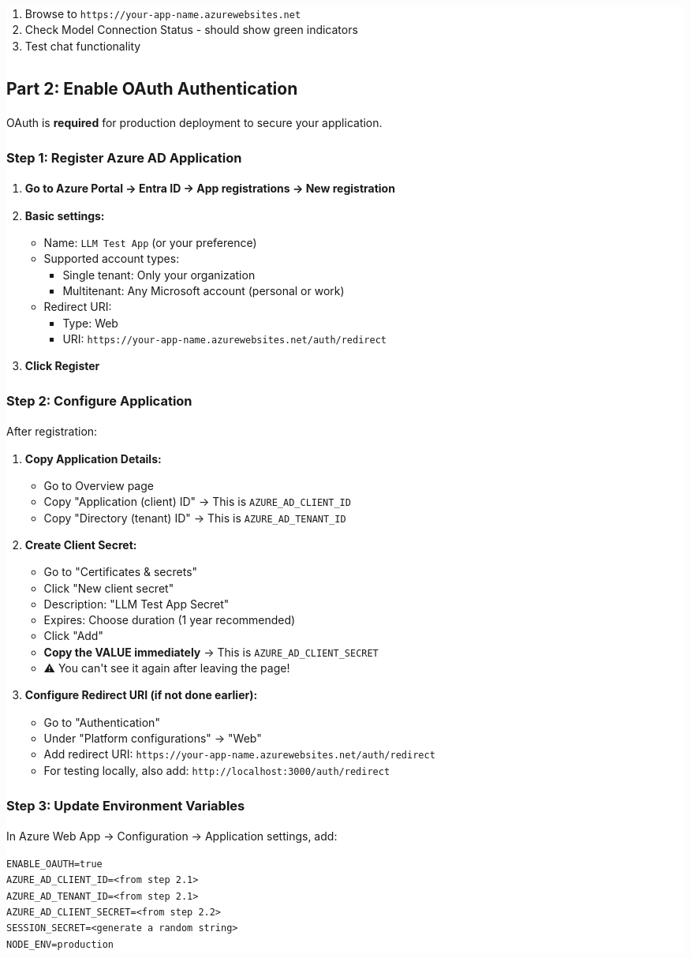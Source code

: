 1. Browse to `https://your-app-name.azurewebsites.net`
2. Check Model Connection Status - should show green indicators
3. Test chat functionality

## Part 2: Enable OAuth Authentication

OAuth is **required** for production deployment to secure your application.

### Step 1: Register Azure AD Application

1. **Go to Azure Portal → Entra ID → App registrations → New registration**

2. **Basic settings:**
   - Name: `LLM Test App` (or your preference)
   - Supported account types:
     - Single tenant: Only your organization
     - Multitenant: Any Microsoft account (personal or work)
   - Redirect URI:
     - Type: Web
     - URI: `https://your-app-name.azurewebsites.net/auth/redirect`

3. **Click Register**

### Step 2: Configure Application

After registration:

1. **Copy Application Details:**
   - Go to Overview page
   - Copy "Application (client) ID" → This is `AZURE_AD_CLIENT_ID`
   - Copy "Directory (tenant) ID" → This is `AZURE_AD_TENANT_ID`

2. **Create Client Secret:**
   - Go to "Certificates & secrets"
   - Click "New client secret"
   - Description: "LLM Test App Secret"
   - Expires: Choose duration (1 year recommended)
   - Click "Add"
   - **Copy the VALUE immediately** → This is `AZURE_AD_CLIENT_SECRET`
   - ⚠️ You can't see it again after leaving the page!

3. **Configure Redirect URI (if not done earlier):**
   - Go to "Authentication"
   - Under "Platform configurations" → "Web"
   - Add redirect URI: `https://your-app-name.azurewebsites.net/auth/redirect`
   - For testing locally, also add: `http://localhost:3000/auth/redirect`

### Step 3: Update Environment Variables

In Azure Web App → Configuration → Application settings, add:

```
ENABLE_OAUTH=true
AZURE_AD_CLIENT_ID=<from step 2.1>
AZURE_AD_TENANT_ID=<from step 2.1>
AZURE_AD_CLIENT_SECRET=<from step 2.2>
SESSION_SECRET=<generate a random string>
NODE_ENV=production
```
